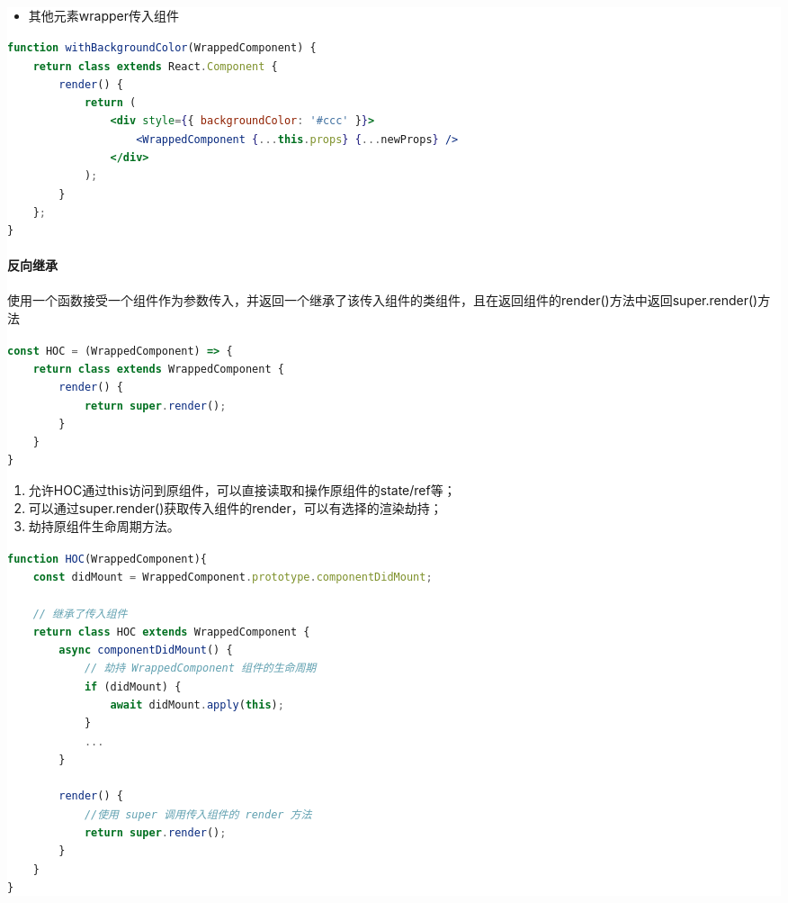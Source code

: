 * 其他元素wrapper传入组件

```jsx
function withBackgroundColor(WrappedComponent) {
    return class extends React.Component {
        render() {
            return (
                <div style={{ backgroundColor: '#ccc' }}>
                    <WrappedComponent {...this.props} {...newProps} />
                </div>
            );
        }
    };
}
```

#### 反向继承

使用一个函数接受一个组件作为参数传入，并返回一个继承了该传入组件的类组件，且在返回组件的render()方法中返回super.render()方法

```jsx
const HOC = (WrappedComponent) => {
    return class extends WrappedComponent {
        render() {
            return super.render();
        }
    }
}
```

1. 允许HOC通过this访问到原组件，可以直接读取和操作原组件的state/ref等；
2. 可以通过super.render()获取传入组件的render，可以有选择的渲染劫持；
3. 劫持原组件生命周期方法。

```jsx
function HOC(WrappedComponent){
    const didMount = WrappedComponent.prototype.componentDidMount;
  
    // 继承了传入组件
    return class HOC extends WrappedComponent {
        async componentDidMount() {
            // 劫持 WrappedComponent 组件的⽣命周期
            if (didMount) {
                await didMount.apply(this);
            }
            ...
        }         

        render() {
            //使⽤ super 调⽤传入组件的 render ⽅法
            return super.render();
        }
    }
}
```
